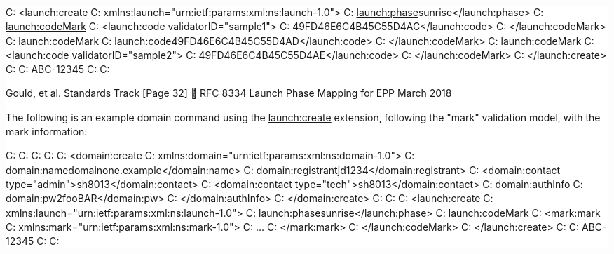    C:      <launch:create
   C:       xmlns:launch="urn:ietf:params:xml:ns:launch-1.0">
   C:        <launch:phase>sunrise</launch:phase>
   C:        <launch:codeMark>
   C:          <launch:code validatorID="sample1">
   C:            49FD46E6C4B45C55D4AC</launch:code>
   C:        </launch:codeMark>
   C:        <launch:codeMark>
   C:          <launch:code>49FD46E6C4B45C55D4AD</launch:code>
   C:        </launch:codeMark>
   C:        <launch:codeMark>
   C:          <launch:code validatorID="sample2">
   C:            49FD46E6C4B45C55D4AE</launch:code>
   C:        </launch:codeMark>
   C:      </launch:create>
   C:    </extension>
   C:    <clTRID>ABC-12345</clTRID>
   C:  </command>
   C:</epp>












Gould, et al.                Standards Track                   [Page 32]

RFC 8334              Launch Phase Mapping for EPP            March 2018


   The following is an example <create> domain command using the
   <launch:create> extension, following the "mark" validation model,
   with the mark information:

   C:<?xml version="1.0" encoding="UTF-8" standalone="no"?>
   C:<epp xmlns="urn:ietf:params:xml:ns:epp-1.0">
   C:  <command>
   C:    <create>
   C:      <domain:create
   C:       xmlns:domain="urn:ietf:params:xml:ns:domain-1.0">
   C:        <domain:name>domainone.example</domain:name>
   C:        <domain:registrant>jd1234</domain:registrant>
   C:        <domain:contact type="admin">sh8013</domain:contact>
   C:        <domain:contact type="tech">sh8013</domain:contact>
   C:        <domain:authInfo>
   C:          <domain:pw>2fooBAR</domain:pw>
   C:        </domain:authInfo>
   C:      </domain:create>
   C:    </create>
   C:    <extension>
   C:      <launch:create
   C:       xmlns:launch="urn:ietf:params:xml:ns:launch-1.0">
   C:        <launch:phase>sunrise</launch:phase>
   C:        <launch:codeMark>
   C:          <mark:mark
   C:            xmlns:mark="urn:ietf:params:xml:ns:mark-1.0">
   C:            ...
   C:          </mark:mark>
   C:        </launch:codeMark>
   C:      </launch:create>
   C:    </extension>
   C:    <clTRID>ABC-12345</clTRID>
   C:  </command>
   C:</epp>
